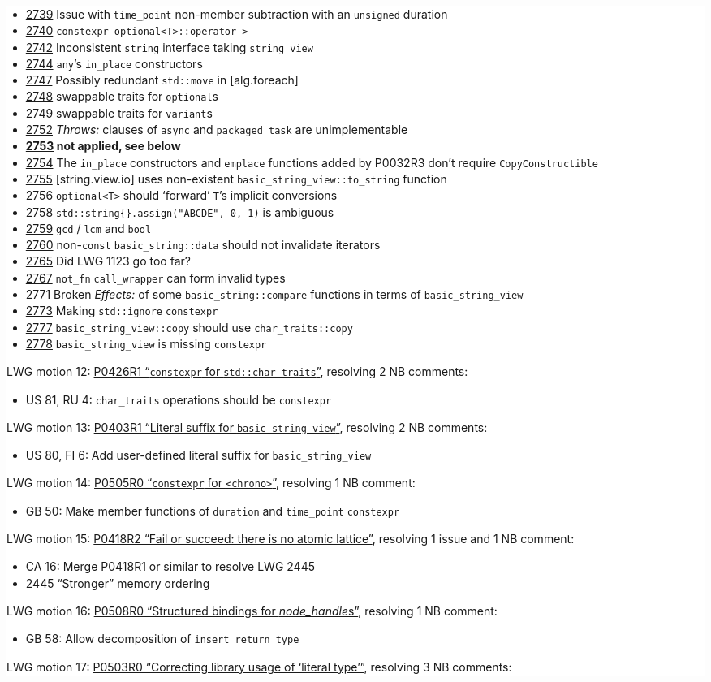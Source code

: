 -   [2739](http://wg21.link/lwg2739) Issue with `time_point` non-member subtraction with an `unsigned` duration
-   [2740](http://wg21.link/lwg2740) `constexpr optional<T>::operator->`
-   [2742](http://wg21.link/lwg2742) Inconsistent `string` interface taking `string_view`
-   [2744](http://wg21.link/lwg2744) `any`’s `in_place` constructors
-   [2747](http://wg21.link/lwg2747) Possibly redundant `std::move` in \[alg.foreach\]
-   [2748](http://wg21.link/lwg2748) swappable traits for `optional`s
-   [2749](http://wg21.link/lwg2749) swappable traits for `variant`s
-   [2752](http://wg21.link/lwg2752) *Throws:* clauses of `async` and `packaged_task` are unimplementable
-   **[2753](http://wg21.link/lwg2753) not applied, see below**
-   [2754](http://wg21.link/lwg2754) The `in_place` constructors and `emplace` functions added by P0032R3 don’t require `CopyConstructible`
-   [2755](http://wg21.link/lwg2755) \[string.view.io\] uses non-existent `basic_string_view::to_string` function
-   [2756](http://wg21.link/lwg2756) `optional<T>` should ‘forward’ `T`’s implicit conversions
-   [2758](http://wg21.link/lwg2758) `std::string{}.assign("ABCDE", 0, 1)` is ambiguous
-   [2759](http://wg21.link/lwg2759) `gcd` / `lcm` and `bool`
-   [2760](http://wg21.link/lwg2760) non-`const` `basic_string::data` should not invalidate iterators
-   [2765](http://wg21.link/lwg2765) Did LWG 1123 go too far?
-   [2767](http://wg21.link/lwg2767) `not_fn` `call_wrapper` can form invalid types
-   [2771](http://wg21.link/lwg2771) Broken *Effects:* of some `basic_string::compare` functions in terms of `basic_string_view`
-   [2773](http://wg21.link/lwg2773) Making `std::ignore` `constexpr`
-   [2777](http://wg21.link/lwg2777) `basic_string_view::copy` should use `char_traits::copy`
-   [2778](http://wg21.link/lwg2778) `basic_string_view` is missing `constexpr`

LWG motion 12: [P0426R1 “`constexpr` for `std::char_traits`”](http://wg21.link/p0426r1), resolving 2 NB comments:

-   US 81, RU 4: `char_traits` operations should be `constexpr`

LWG motion 13: [P0403R1 “Literal suffix for `basic_string_view`”](http://wg21.link/p0403r1), resolving 2 NB comments:

-   US 80, FI 6: Add user-defined literal suffix for `basic_string_view`

LWG motion 14: [P0505R0 “`constexpr` for `<chrono>`”](http://wg21.link/p0505r0), resolving 1 NB comment:

-   GB 50: Make member functions of `duration` and `time_point` `constexpr`

LWG motion 15: [P0418R2 “Fail or succeed: there is no atomic lattice”](http://wg21.link/p0418r2), resolving 1 issue and 1 NB comment:

-   CA 16: Merge P0418R1 or similar to resolve LWG 2445
-   [2445](http://wg21.link/lwg2445) “Stronger” memory ordering

LWG motion 16: [P0508R0 “Structured bindings for *node\_handle*s”](http://wg21.link/p0508r0), resolving 1 NB comment:

-   GB 58: Allow decomposition of `insert_return_type`

LWG motion 17: [P0503R0 “Correcting library usage of ‘literal type’”](http://wg21.link/p0503r0), resolving 3 NB comments:
